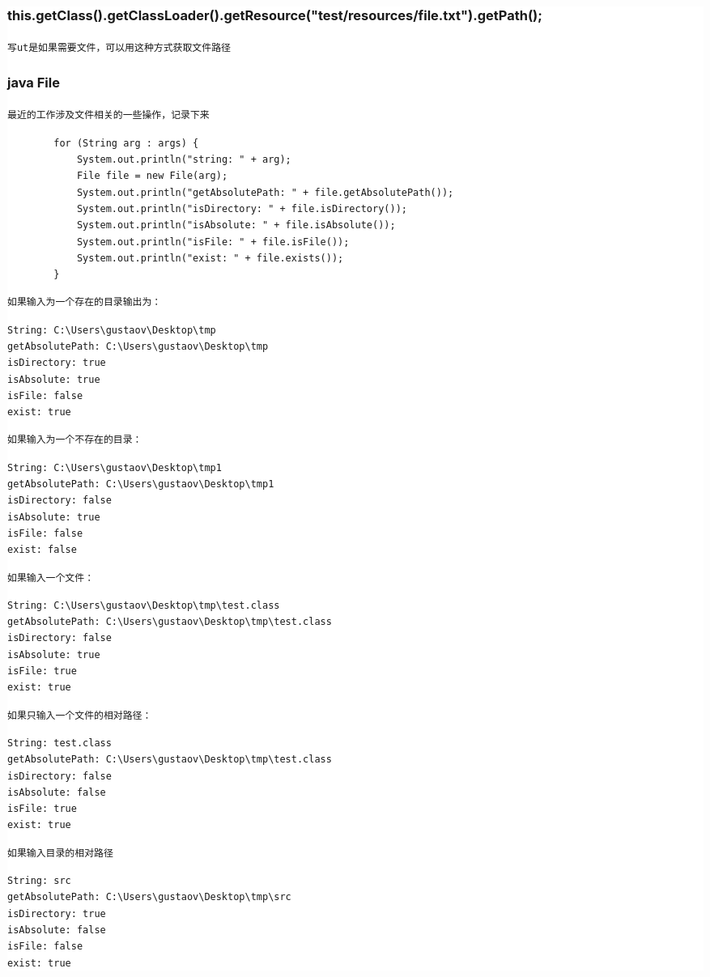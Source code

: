 ### this.getClass().getClassLoader().getResource("test/resources/file.txt").getPath(); 
	写ut是如果需要文件，可以用这种方式获取文件路径
	
### java File
    最近的工作涉及文件相关的一些操作，记录下来
```
        for (String arg : args) {
            System.out.println("string: " + arg);
            File file = new File(arg);
            System.out.println("getAbsolutePath: " + file.getAbsolutePath());
            System.out.println("isDirectory: " + file.isDirectory());
            System.out.println("isAbsolute: " + file.isAbsolute());
            System.out.println("isFile: " + file.isFile());
            System.out.println("exist: " + file.exists());
        }
``` 
    如果输入为一个存在的目录输出为：
```
String: C:\Users\gustaov\Desktop\tmp
getAbsolutePath: C:\Users\gustaov\Desktop\tmp
isDirectory: true
isAbsolute: true
isFile: false
exist: true
```
    如果输入为一个不存在的目录：
```
String: C:\Users\gustaov\Desktop\tmp1
getAbsolutePath: C:\Users\gustaov\Desktop\tmp1
isDirectory: false
isAbsolute: true
isFile: false
exist: false
```    
    如果输入一个文件：
```
String: C:\Users\gustaov\Desktop\tmp\test.class
getAbsolutePath: C:\Users\gustaov\Desktop\tmp\test.class
isDirectory: false
isAbsolute: true
isFile: true
exist: true
```    
    如果只输入一个文件的相对路径：
```
String: test.class
getAbsolutePath: C:\Users\gustaov\Desktop\tmp\test.class
isDirectory: false
isAbsolute: false
isFile: true
exist: true
```    
    如果输入目录的相对路径
```
String: src
getAbsolutePath: C:\Users\gustaov\Desktop\tmp\src
isDirectory: true
isAbsolute: false
isFile: false
exist: true
```    
